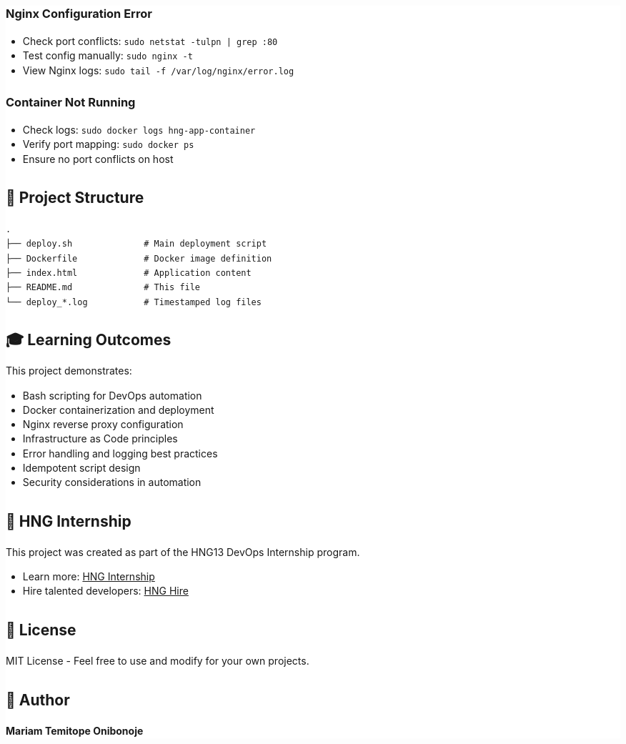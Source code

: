 ### Nginx Configuration Error
- Check port conflicts: `sudo netstat -tulpn | grep :80`
- Test config manually: `sudo nginx -t`
- View Nginx logs: `sudo tail -f /var/log/nginx/error.log`

### Container Not Running
- Check logs: `sudo docker logs hng-app-container`
- Verify port mapping: `sudo docker ps`
- Ensure no port conflicts on host

## 📁 Project Structure

```
.
├── deploy.sh              # Main deployment script
├── Dockerfile             # Docker image definition
├── index.html             # Application content
├── README.md              # This file
└── deploy_*.log           # Timestamped log files
```

## 🎓 Learning Outcomes

This project demonstrates:
- Bash scripting for DevOps automation
- Docker containerization and deployment
- Nginx reverse proxy configuration
- Infrastructure as Code principles
- Error handling and logging best practices
- Idempotent script design
- Security considerations in automation

## 🔗 HNG Internship

This project was created as part of the HNG13 DevOps Internship program.

- Learn more: [HNG Internship](https://hng.tech/internship)
- Hire talented developers: [HNG Hire](https://hng.tech/hire)

## 📄 License

MIT License - Feel free to use and modify for your own projects.

## 👤 Author

**Mariam Temitope Onibonoje**

